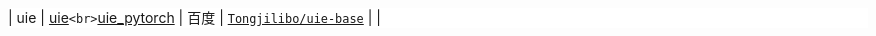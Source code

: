 | uie          | [uie](https://github.com/universal-ie/UIE)`<br>`[uie_pytorch](https://github.com/HUSTAI/uie_pytorch)                                                                           | 百度               | [`Tongjilibo/uie-base`](https://huggingface.co/Tongjilibo/uie-base)                                                                                                                                                                                                                                                                                                                                                                                                                                                                                                                                                                                                                                                                                                                                                                                                                                                                                                                                                                                                                                                                                                                                                                                                                                                                 |                                                                                                                                                                                                                                                                                                                                                                                                                                                                                                                                                                                                                                                                                                                                                                                                                                                                                                                                                                                                                                                                                                                                                                                                                                                                                                                                                                                                                                                                                                                                                                                                                                                                                                                                                                                                                                                                                                                                                                                                                                                                                                                                                                                                                                                                                                                                                                                                                                  |